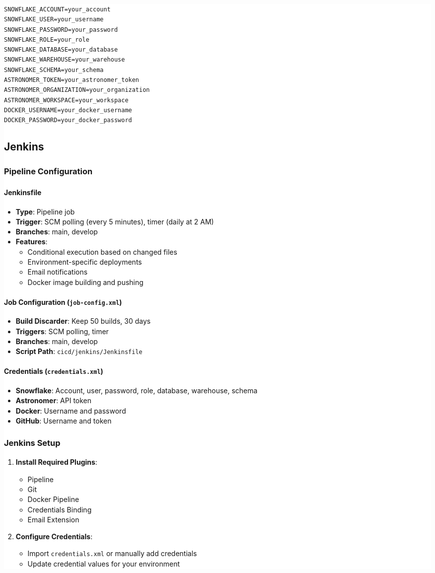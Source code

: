 ```
SNOWFLAKE_ACCOUNT=your_account
SNOWFLAKE_USER=your_username
SNOWFLAKE_PASSWORD=your_password
SNOWFLAKE_ROLE=your_role
SNOWFLAKE_DATABASE=your_database
SNOWFLAKE_WAREHOUSE=your_warehouse
SNOWFLAKE_SCHEMA=your_schema
ASTRONOMER_TOKEN=your_astronomer_token
ASTRONOMER_ORGANIZATION=your_organization
ASTRONOMER_WORKSPACE=your_workspace
DOCKER_USERNAME=your_docker_username
DOCKER_PASSWORD=your_docker_password
```

## Jenkins

### Pipeline Configuration

#### Jenkinsfile
- **Type**: Pipeline job
- **Trigger**: SCM polling (every 5 minutes), timer (daily at 2 AM)
- **Branches**: main, develop
- **Features**:
  - Conditional execution based on changed files
  - Environment-specific deployments
  - Email notifications
  - Docker image building and pushing

#### Job Configuration (`job-config.xml`)
- **Build Discarder**: Keep 50 builds, 30 days
- **Triggers**: SCM polling, timer
- **Branches**: main, develop
- **Script Path**: `cicd/jenkins/Jenkinsfile`

#### Credentials (`credentials.xml`)
- **Snowflake**: Account, user, password, role, database, warehouse, schema
- **Astronomer**: API token
- **Docker**: Username and password
- **GitHub**: Username and token

### Jenkins Setup

1. **Install Required Plugins**:
   - Pipeline
   - Git
   - Docker Pipeline
   - Credentials Binding
   - Email Extension

2. **Configure Credentials**:
   - Import `credentials.xml` or manually add credentials
   - Update credential values for your environment
